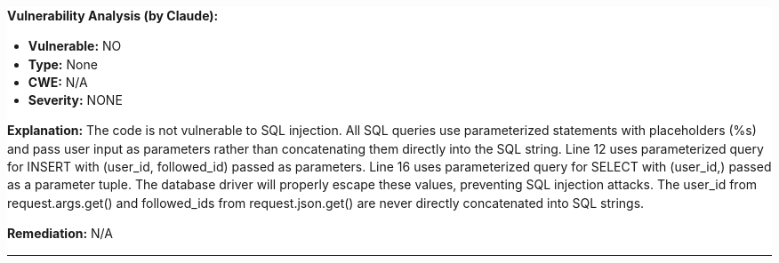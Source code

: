 **Vulnerability Analysis (by Claude):**

- **Vulnerable:** NO
- **Type:** None
- **CWE:** N/A
- **Severity:** NONE

**Explanation:**
The code is not vulnerable to SQL injection. All SQL queries use parameterized statements with placeholders (%s) and pass user input as parameters rather than concatenating them directly into the SQL string. Line 12 uses parameterized query for INSERT with (user_id, followed_id) passed as parameters. Line 16 uses parameterized query for SELECT with (user_id,) passed as a parameter tuple. The database driver will properly escape these values, preventing SQL injection attacks. The user_id from request.args.get() and followed_ids from request.json.get() are never directly concatenated into SQL strings.

**Remediation:**
N/A

---


